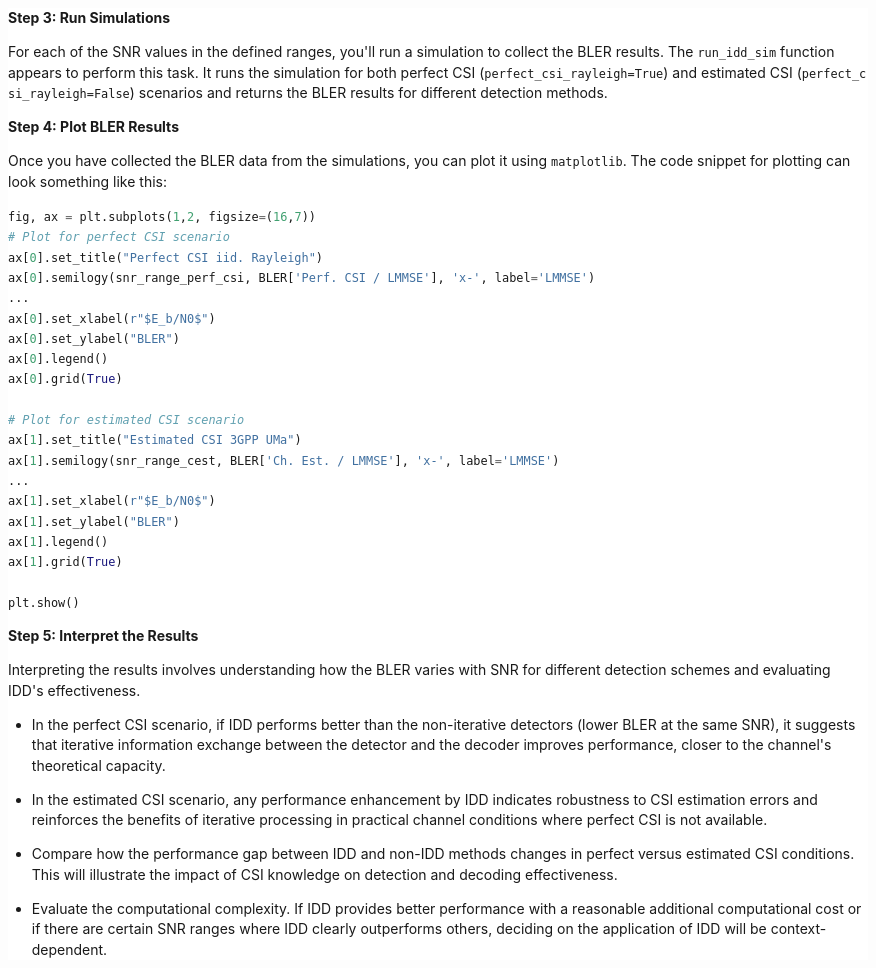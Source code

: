 **Step 3: Run Simulations**

For each of the SNR values in the defined ranges, you'll run a simulation to collect the BLER results. The `run_idd_sim` function appears to perform this task. It runs the simulation for both perfect CSI (`perfect_csi_rayleigh=True`) and estimated CSI (`perfect_csi_rayleigh=False`) scenarios and returns the BLER results for different detection methods.

**Step 4: Plot BLER Results**

Once you have collected the BLER data from the simulations, you can plot it using `matplotlib`. The code snippet for plotting can look something like this:

```python
fig, ax = plt.subplots(1,2, figsize=(16,7))
# Plot for perfect CSI scenario
ax[0].set_title("Perfect CSI iid. Rayleigh")
ax[0].semilogy(snr_range_perf_csi, BLER['Perf. CSI / LMMSE'], 'x-', label='LMMSE')
...
ax[0].set_xlabel(r"$E_b/N0$")
ax[0].set_ylabel("BLER")
ax[0].legend()
ax[0].grid(True)

# Plot for estimated CSI scenario
ax[1].set_title("Estimated CSI 3GPP UMa")
ax[1].semilogy(snr_range_cest, BLER['Ch. Est. / LMMSE'], 'x-', label='LMMSE')
...
ax[1].set_xlabel(r"$E_b/N0$")
ax[1].set_ylabel("BLER")
ax[1].legend()
ax[1].grid(True)

plt.show()
```

**Step 5: Interpret the Results**

Interpreting the results involves understanding how the BLER varies with SNR for different detection schemes and evaluating IDD's effectiveness.

- In the perfect CSI scenario, if IDD performs better than the non-iterative detectors (lower BLER at the same SNR), it suggests that iterative information exchange between the detector and the decoder improves performance, closer to the channel's theoretical capacity.
  
- In the estimated CSI scenario, any performance enhancement by IDD indicates robustness to CSI estimation errors and reinforces the benefits of iterative processing in practical channel conditions where perfect CSI is not available.

- Compare how the performance gap between IDD and non-IDD methods changes in perfect versus estimated CSI conditions. This will illustrate the impact of CSI knowledge on detection and decoding effectiveness.

- Evaluate the computational complexity. If IDD provides better performance with a reasonable additional computational cost or if there are certain SNR ranges where IDD clearly outperforms others, deciding on the application of IDD will be context-dependent.
